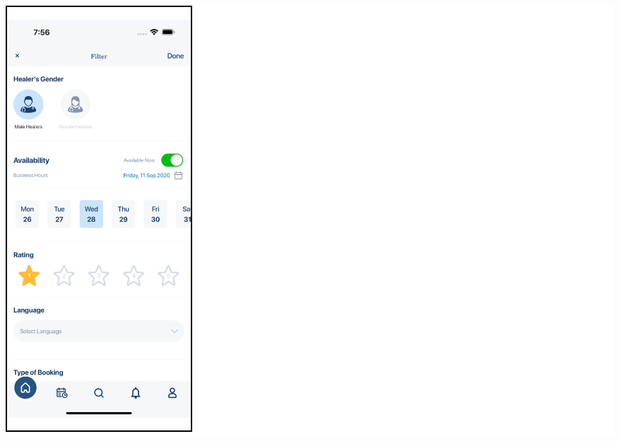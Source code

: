 <img src="Hlthera-Engage-Images/filterScreen1.png" alt="Welcome" width="260" height="600" style="border: 2px solid black;"/>